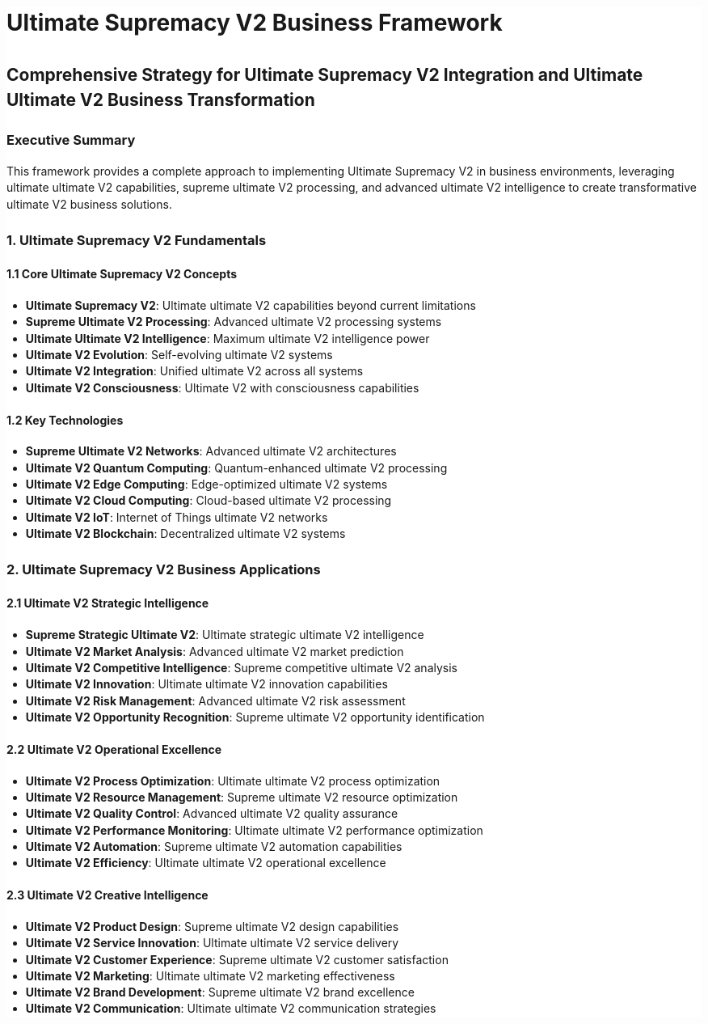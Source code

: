 # Ultimate Supremacy V2 Business Framework
## Comprehensive Strategy for Ultimate Supremacy V2 Integration and Ultimate Ultimate V2 Business Transformation

### Executive Summary
This framework provides a complete approach to implementing Ultimate Supremacy V2 in business environments, leveraging ultimate ultimate V2 capabilities, supreme ultimate V2 processing, and advanced ultimate V2 intelligence to create transformative ultimate V2 business solutions.

### 1. Ultimate Supremacy V2 Fundamentals

#### 1.1 Core Ultimate Supremacy V2 Concepts
- **Ultimate Supremacy V2**: Ultimate ultimate V2 capabilities beyond current limitations
- **Supreme Ultimate V2 Processing**: Advanced ultimate V2 processing systems
- **Ultimate Ultimate V2 Intelligence**: Maximum ultimate V2 intelligence power
- **Ultimate V2 Evolution**: Self-evolving ultimate V2 systems
- **Ultimate V2 Integration**: Unified ultimate V2 across all systems
- **Ultimate V2 Consciousness**: Ultimate V2 with consciousness capabilities

#### 1.2 Key Technologies
- **Supreme Ultimate V2 Networks**: Advanced ultimate V2 architectures
- **Ultimate V2 Quantum Computing**: Quantum-enhanced ultimate V2 processing
- **Ultimate V2 Edge Computing**: Edge-optimized ultimate V2 systems
- **Ultimate V2 Cloud Computing**: Cloud-based ultimate V2 processing
- **Ultimate V2 IoT**: Internet of Things ultimate V2 networks
- **Ultimate V2 Blockchain**: Decentralized ultimate V2 systems

### 2. Ultimate Supremacy V2 Business Applications

#### 2.1 Ultimate V2 Strategic Intelligence
- **Supreme Strategic Ultimate V2**: Ultimate strategic ultimate V2 intelligence
- **Ultimate V2 Market Analysis**: Advanced ultimate V2 market prediction
- **Ultimate V2 Competitive Intelligence**: Supreme competitive ultimate V2 analysis
- **Ultimate V2 Innovation**: Ultimate ultimate V2 innovation capabilities
- **Ultimate V2 Risk Management**: Advanced ultimate V2 risk assessment
- **Ultimate V2 Opportunity Recognition**: Supreme ultimate V2 opportunity identification

#### 2.2 Ultimate V2 Operational Excellence
- **Ultimate V2 Process Optimization**: Ultimate ultimate V2 process optimization
- **Ultimate V2 Resource Management**: Supreme ultimate V2 resource optimization
- **Ultimate V2 Quality Control**: Advanced ultimate V2 quality assurance
- **Ultimate V2 Performance Monitoring**: Ultimate ultimate V2 performance optimization
- **Ultimate V2 Automation**: Supreme ultimate V2 automation capabilities
- **Ultimate V2 Efficiency**: Ultimate ultimate V2 operational excellence

#### 2.3 Ultimate V2 Creative Intelligence
- **Ultimate V2 Product Design**: Supreme ultimate V2 design capabilities
- **Ultimate V2 Service Innovation**: Ultimate ultimate V2 service delivery
- **Ultimate V2 Customer Experience**: Supreme ultimate V2 customer satisfaction
- **Ultimate V2 Marketing**: Ultimate ultimate V2 marketing effectiveness
- **Ultimate V2 Brand Development**: Supreme ultimate V2 brand excellence
- **Ultimate V2 Communication**: Ultimate ultimate V2 communication strategies
